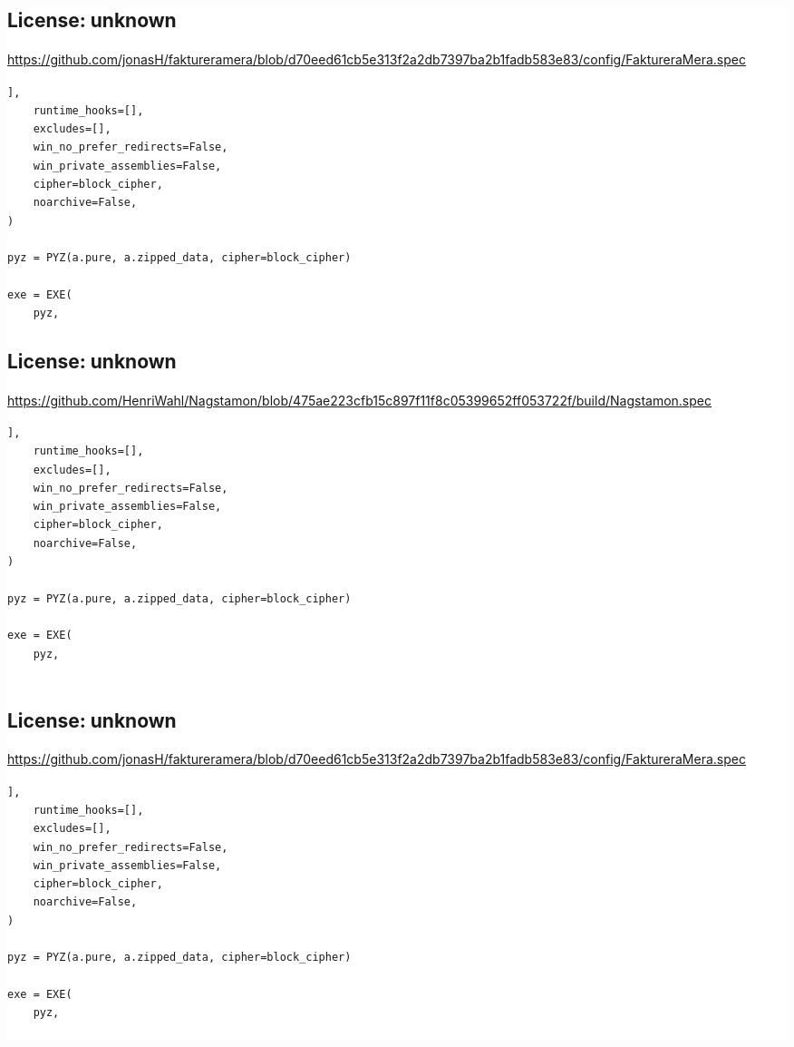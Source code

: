 
## License: unknown
https://github.com/jonasH/faktureramera/blob/d70eed61cb5e313f2a2db7397ba2b1fadb583e83/config/FaktureraMera.spec

```
],
    runtime_hooks=[],
    excludes=[],
    win_no_prefer_redirects=False,
    win_private_assemblies=False,
    cipher=block_cipher,
    noarchive=False,
)

pyz = PYZ(a.pure, a.zipped_data, cipher=block_cipher)

exe = EXE(
    pyz,

```


## License: unknown
https://github.com/HenriWahl/Nagstamon/blob/475ae223cfb15c897f11f8c05399652ff053722f/build/Nagstamon.spec

```
],
    runtime_hooks=[],
    excludes=[],
    win_no_prefer_redirects=False,
    win_private_assemblies=False,
    cipher=block_cipher,
    noarchive=False,
)

pyz = PYZ(a.pure, a.zipped_data, cipher=block_cipher)

exe = EXE(
    pyz,
   
```


## License: unknown
https://github.com/jonasH/faktureramera/blob/d70eed61cb5e313f2a2db7397ba2b1fadb583e83/config/FaktureraMera.spec

```
],
    runtime_hooks=[],
    excludes=[],
    win_no_prefer_redirects=False,
    win_private_assemblies=False,
    cipher=block_cipher,
    noarchive=False,
)

pyz = PYZ(a.pure, a.zipped_data, cipher=block_cipher)

exe = EXE(
    pyz,
   
```